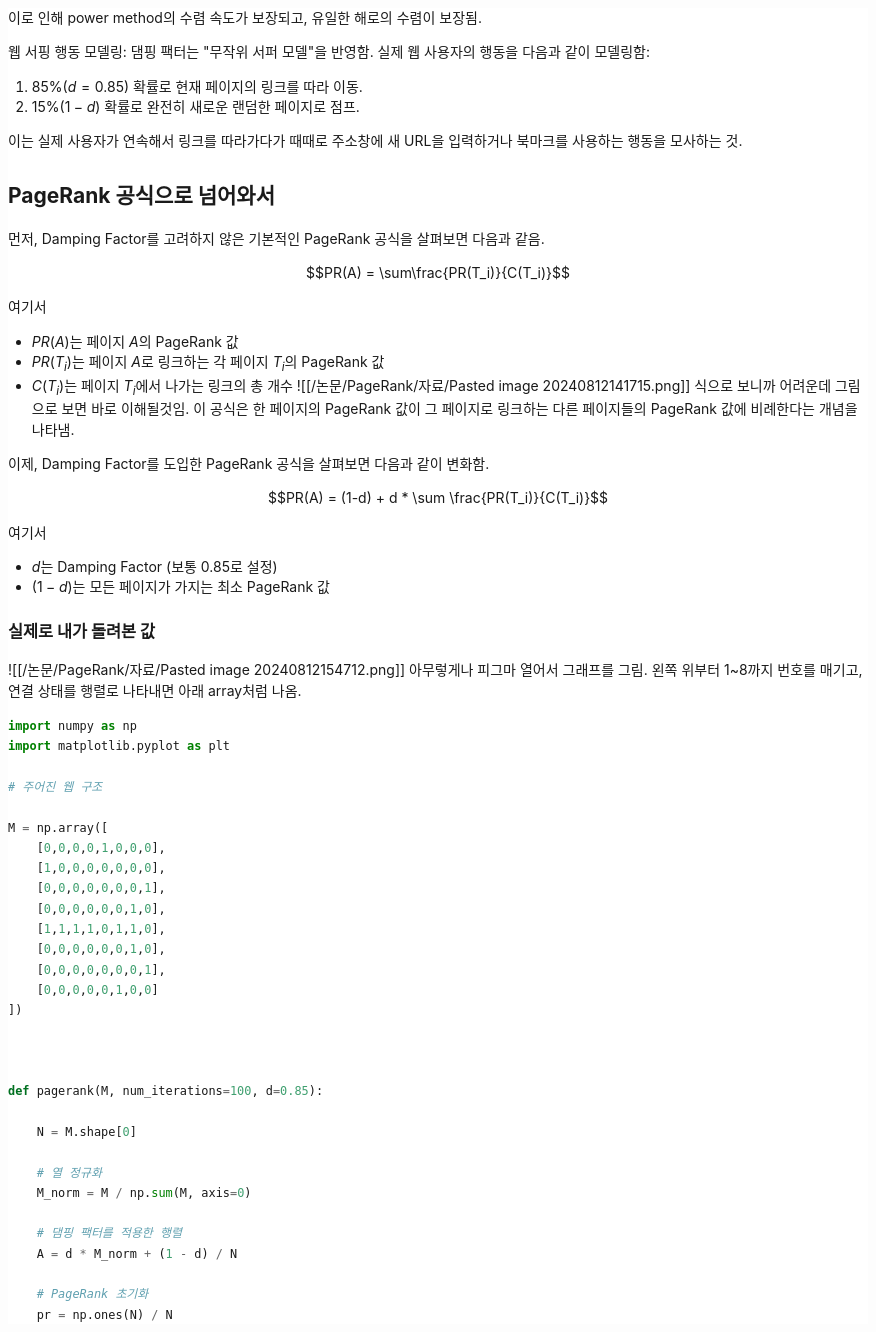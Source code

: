 이로 인해 power method의 수렴 속도가 보장되고, 유일한 해로의 수렴이 보장됨.

웹 서핑 행동 모델링:
댐핑 팩터는 "무작위 서퍼 모델"을 반영함. 실제 웹 사용자의 행동을 다음과 같이 모델링함:

1. $85\%$($d=0.85$) 확률로 현재 페이지의 링크를 따라 이동.
2. $15\%$($1-d$) 확률로 완전히 새로운 랜덤한 페이지로 점프.

이는 실제 사용자가 연속해서 링크를 따라가다가 때때로 주소창에 새 URL을 입력하거나 북마크를 사용하는 행동을 모사하는 것.

## PageRank 공식으로 넘어와서

먼저, Damping Factor를 고려하지 않은 기본적인 PageRank 공식을 살펴보면 다음과 같음.

$$PR(A) = \sum\frac{PR(T_i)}{C(T_i)}$$

여기서
- $PR(A)$는 페이지 $A$의 PageRank 값
- $PR(T_i)$는 페이지 $A$로 링크하는 각 페이지 $T_i$의 PageRank 값
- $C(T_i)$는 페이지 $T_i$에서 나가는 링크의 총 개수
![[/논문/PageRank/자료/Pasted image 20240812141715.png]]
식으로 보니까 어려운데 그림으로 보면 바로 이해될것임.
이 공식은 한 페이지의 PageRank 값이 그 페이지로 링크하는 다른 페이지들의 PageRank 값에 비례한다는 개념을 나타냄. 

이제, Damping Factor를 도입한 PageRank 공식을 살펴보면 다음과 같이 변화함.

$$PR(A) = (1-d) + d * \sum \frac{PR(T_i)}{C(T_i)}$$

여기서
- $d$는 Damping Factor (보통 0.85로 설정)
- $(1-d)$는 모든 페이지가 가지는 최소 PageRank 값

### 실제로 내가 돌려본 값
![[/논문/PageRank/자료/Pasted image 20240812154712.png]]
아무렇게나 피그마 열어서 그래프를 그림. 왼쪽 위부터 1~8까지 번호를 매기고, 연결 상태를 행렬로 나타내면 아래 array처럼 나옴.
``` python
import numpy as np
import matplotlib.pyplot as plt

# 주어진 웹 구조

M = np.array([
    [0,0,0,0,1,0,0,0],
    [1,0,0,0,0,0,0,0],
    [0,0,0,0,0,0,0,1],
    [0,0,0,0,0,0,1,0],
    [1,1,1,1,0,1,1,0],
    [0,0,0,0,0,0,1,0],
    [0,0,0,0,0,0,0,1],
    [0,0,0,0,0,1,0,0]
])

  

def pagerank(M, num_iterations=100, d=0.85):

    N = M.shape[0]
    
    # 열 정규화
    M_norm = M / np.sum(M, axis=0)

    # 댐핑 팩터를 적용한 행렬
    A = d * M_norm + (1 - d) / N

    # PageRank 초기화
    pr = np.ones(N) / N
```